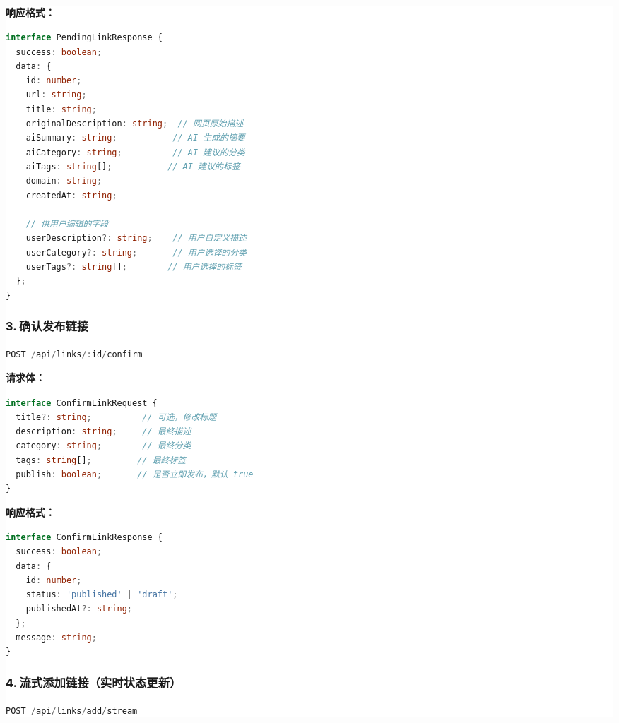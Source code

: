 **响应格式：**
```typescript
interface PendingLinkResponse {
  success: boolean;
  data: {
    id: number;
    url: string;
    title: string;
    originalDescription: string;  // 网页原始描述
    aiSummary: string;           // AI 生成的摘要
    aiCategory: string;          // AI 建议的分类
    aiTags: string[];           // AI 建议的标签
    domain: string;
    createdAt: string;
    
    // 供用户编辑的字段
    userDescription?: string;    // 用户自定义描述
    userCategory?: string;       // 用户选择的分类
    userTags?: string[];        // 用户选择的标签
  };
}
```

### 3. 确认发布链接
```typescript
POST /api/links/:id/confirm
```

**请求体：**
```typescript
interface ConfirmLinkRequest {
  title?: string;          // 可选，修改标题
  description: string;     // 最终描述
  category: string;        // 最终分类
  tags: string[];         // 最终标签
  publish: boolean;       // 是否立即发布，默认 true
}
```

**响应格式：**
```typescript
interface ConfirmLinkResponse {
  success: boolean;
  data: {
    id: number;
    status: 'published' | 'draft';
    publishedAt?: string;
  };
  message: string;
}
```

### 4. 流式添加链接（实时状态更新）
```typescript
POST /api/links/add/stream
```

